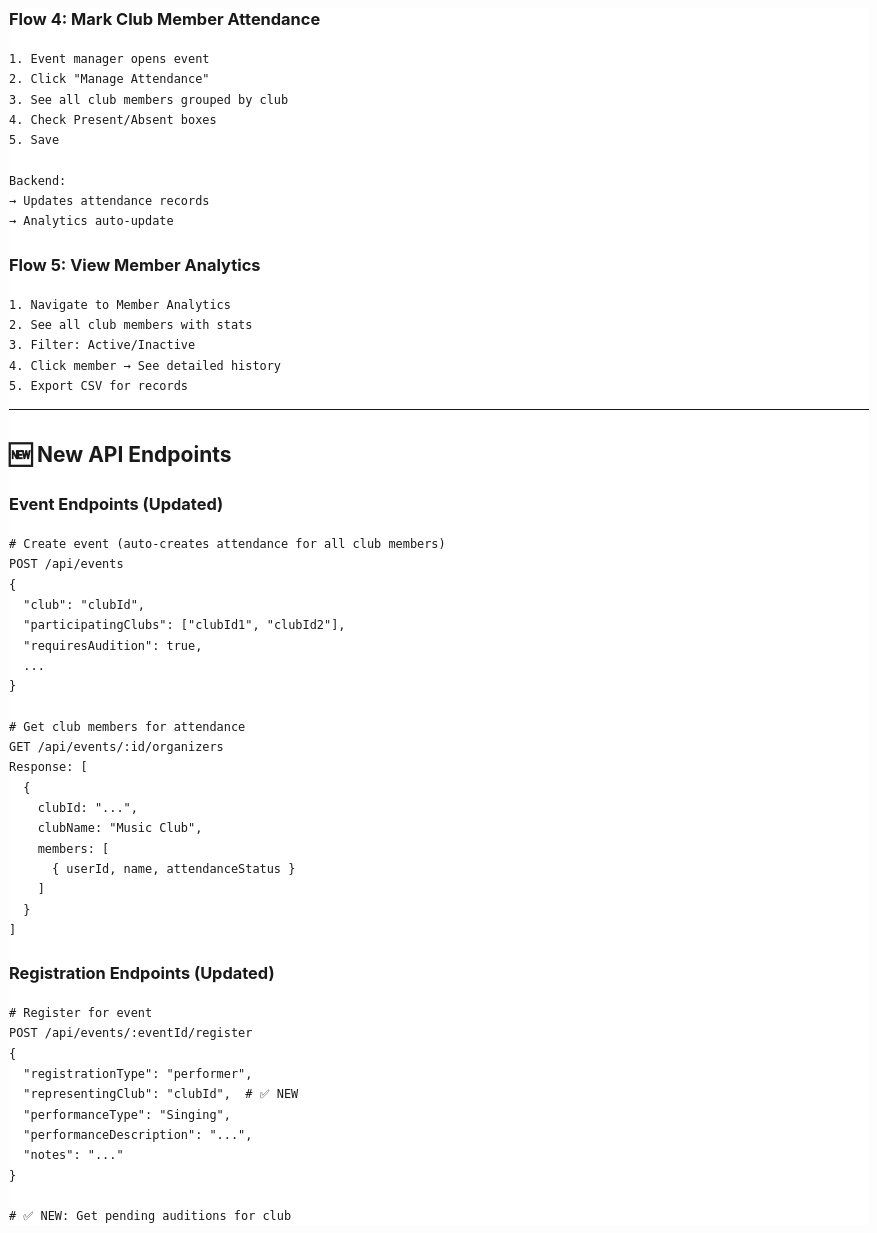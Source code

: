 ### **Flow 4: Mark Club Member Attendance**
```
1. Event manager opens event
2. Click "Manage Attendance"
3. See all club members grouped by club
4. Check Present/Absent boxes
5. Save

Backend:
→ Updates attendance records
→ Analytics auto-update
```

### **Flow 5: View Member Analytics**
```
1. Navigate to Member Analytics
2. See all club members with stats
3. Filter: Active/Inactive
4. Click member → See detailed history
5. Export CSV for records
```

---

## 🆕 New API Endpoints

### **Event Endpoints** (Updated)
```http
# Create event (auto-creates attendance for all club members)
POST /api/events
{
  "club": "clubId",
  "participatingClubs": ["clubId1", "clubId2"],
  "requiresAudition": true,
  ...
}

# Get club members for attendance
GET /api/events/:id/organizers
Response: [
  {
    clubId: "...",
    clubName: "Music Club",
    members: [
      { userId, name, attendanceStatus }
    ]
  }
]
```

### **Registration Endpoints** (Updated)
```http
# Register for event
POST /api/events/:eventId/register
{
  "registrationType": "performer",
  "representingClub": "clubId",  # ✅ NEW
  "performanceType": "Singing",
  "performanceDescription": "...",
  "notes": "..."
}

# ✅ NEW: Get pending auditions for club
```